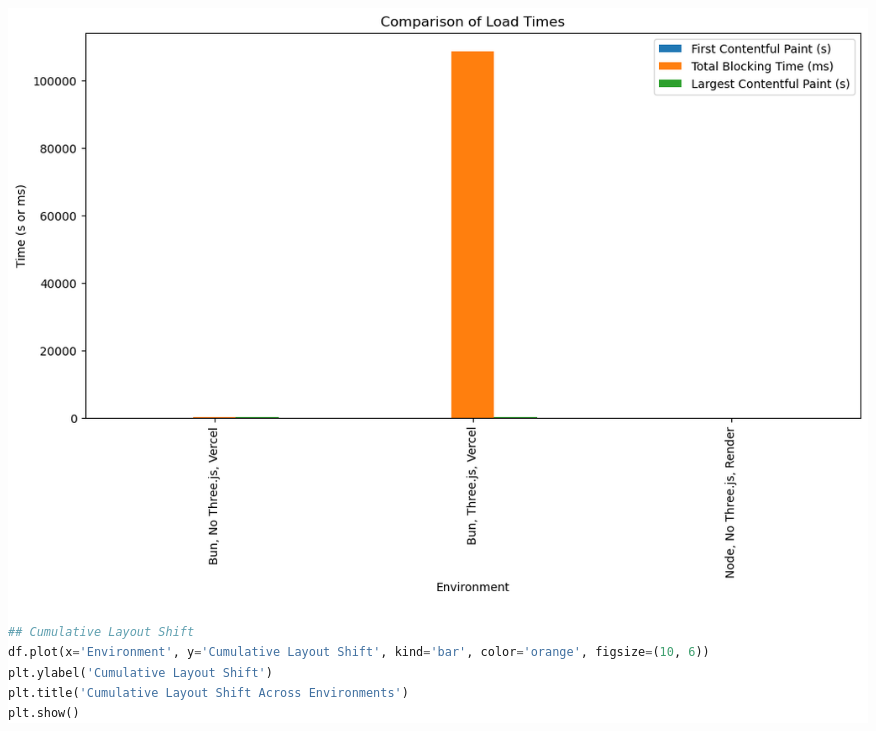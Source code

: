 ![png](SDCEngineerJournal_files/SDCEngineerJournal_5_0.png)

```python
## Cumulative Layout Shift
df.plot(x='Environment', y='Cumulative Layout Shift', kind='bar', color='orange', figsize=(10, 6))
plt.ylabel('Cumulative Layout Shift')
plt.title('Cumulative Layout Shift Across Environments')
plt.show()
```
